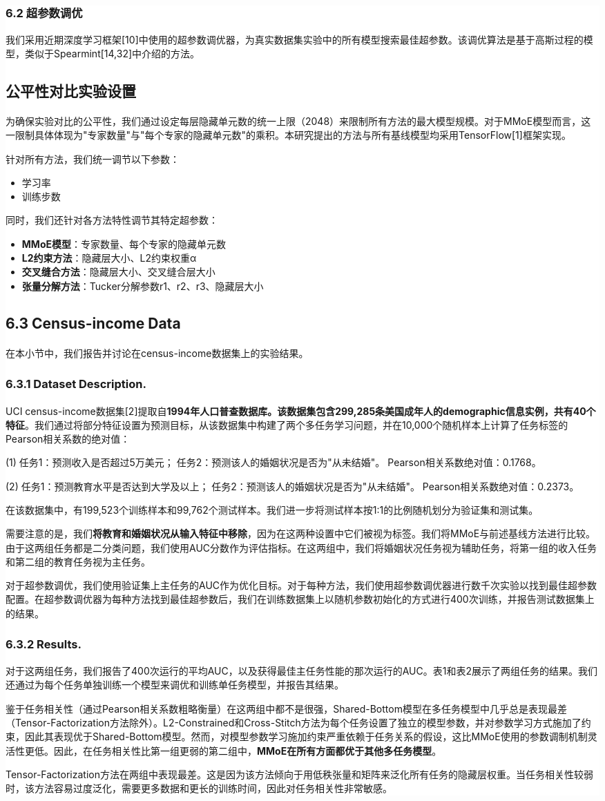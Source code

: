 ### 6.2 超参数调优

我们采用近期深度学习框架[10]中使用的超参数调优器，为真实数据集实验中的所有模型搜索最佳超参数。该调优算法是基于高斯过程的模型，类似于Spearmint[14,32]中介绍的方法。

## 公平性对比实验设置

为确保实验对比的公平性，我们通过设定每层隐藏单元数的统一上限（2048）来限制所有方法的最大模型规模。对于MMoE模型而言，这一限制具体体现为"专家数量"与"每个专家的隐藏单元数"的乘积。本研究提出的方法与所有基线模型均采用TensorFlow[1]框架实现。

针对所有方法，我们统一调节以下参数：
- 学习率
- 训练步数

同时，我们还针对各方法特性调节其特定超参数：

- **MMoE模型**：专家数量、每个专家的隐藏单元数
- **L2约束方法**：隐藏层大小、L2约束权重α
- **交叉缝合方法**：隐藏层大小、交叉缝合层大小
- **张量分解方法**：Tucker分解参数r1、r2、r3、隐藏层大小

## 6.3 Census-income Data

在本小节中，我们报告并讨论在census-income数据集上的实验结果。

### 6.3.1 Dataset Description. 

UCI census-income数据集[2]提取自**1994年人口普查数据库。该数据集包含299,285条美国成年人的demographic信息实例，共有40个特征**。我们通过将部分特征设置为预测目标，从该数据集中构建了两个多任务学习问题，并在10,000个随机样本上计算了任务标签的Pearson相关系数的绝对值：

(1) 任务1：预测收入是否超过5万美元；
   任务2：预测该人的婚姻状况是否为"从未结婚"。
   Pearson相关系数绝对值：0.1768。

(2) 任务1：预测教育水平是否达到大学及以上；
   任务2：预测该人的婚姻状况是否为"从未结婚"。
   Pearson相关系数绝对值：0.2373。

在该数据集中，有199,523个训练样本和99,762个测试样本。我们进一步将测试样本按1:1的比例随机划分为验证集和测试集。

需要注意的是，我们**将教育和婚姻状况从输入特征中移除**，因为在这两种设置中它们被视为标签。我们将MMoE与前述基线方法进行比较。由于这两组任务都是二分类问题，我们使用AUC分数作为评估指标。在这两组中，我们将婚姻状况任务视为辅助任务，将第一组的收入任务和第二组的教育任务视为主任务。

对于超参数调优，我们使用验证集上主任务的AUC作为优化目标。对于每种方法，我们使用超参数调优器进行数千次实验以找到最佳超参数配置。在超参数调优器为每种方法找到最佳超参数后，我们在训练数据集上以随机参数初始化的方式进行400次训练，并报告测试数据集上的结果。

### 6.3.2 Results. 

对于这两组任务，我们报告了400次运行的平均AUC，以及获得最佳主任务性能的那次运行的AUC。表1和表2展示了两组任务的结果。我们还通过为每个任务单独训练一个模型来调优和训练单任务模型，并报告其结果。

鉴于任务相关性（通过Pearson相关系数粗略衡量）在这两组中都不是很强，Shared-Bottom模型在多任务模型中几乎总是表现最差（Tensor-Factorization方法除外）。L2-Constrained和Cross-Stitch方法为每个任务设置了独立的模型参数，并对参数学习方式施加了约束，因此其表现优于Shared-Bottom模型。然而，对模型参数学习施加约束严重依赖于任务关系的假设，这比MMoE使用的参数调制机制灵活性更低。因此，在任务相关性比第一组更弱的第二组中，**MMoE在所有方面都优于其他多任务模型**。

Tensor-Factorization方法在两组中表现最差。这是因为该方法倾向于用低秩张量和矩阵来泛化所有任务的隐藏层权重。当任务相关性较弱时，该方法容易过度泛化，需要更多数据和更长的训练时间，因此对任务相关性非常敏感。
